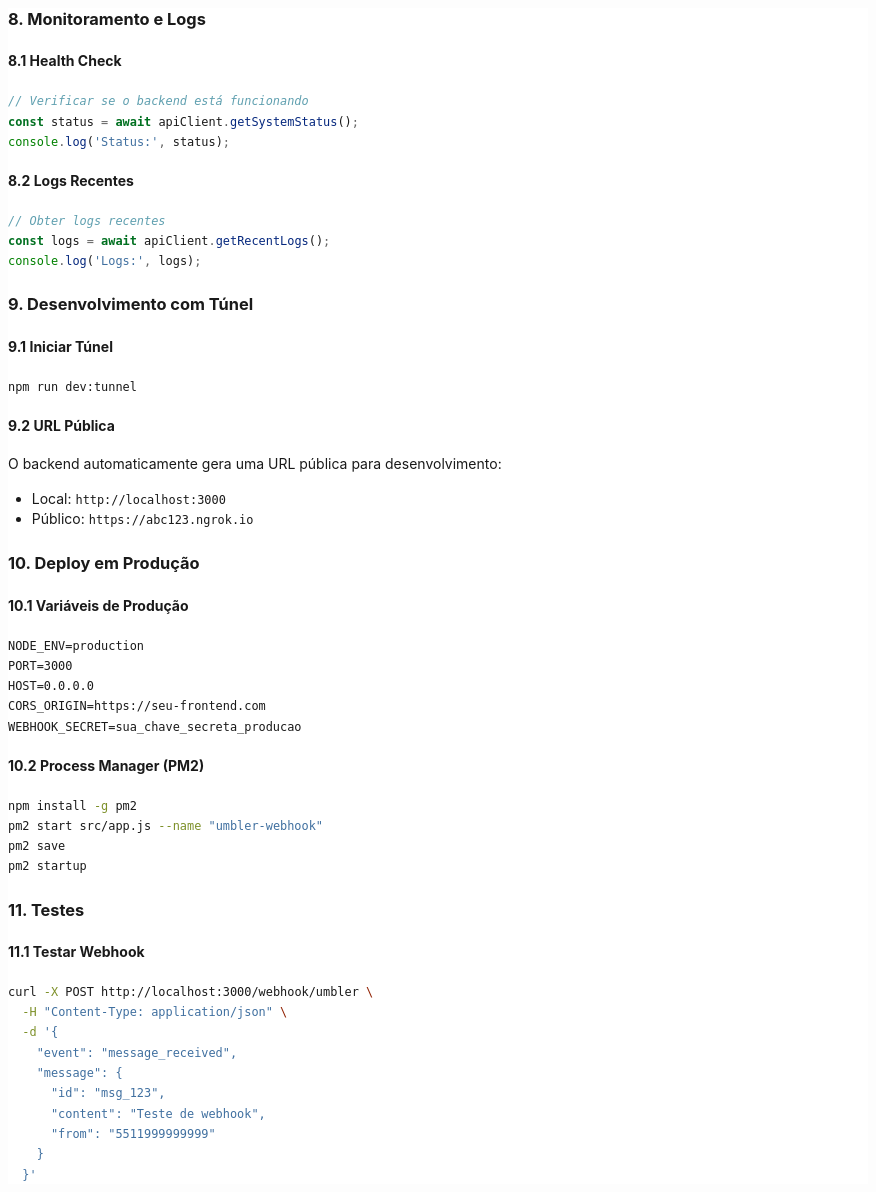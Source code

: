 ### 8. Monitoramento e Logs

#### 8.1 Health Check
```javascript
// Verificar se o backend está funcionando
const status = await apiClient.getSystemStatus();
console.log('Status:', status);
```

#### 8.2 Logs Recentes
```javascript
// Obter logs recentes
const logs = await apiClient.getRecentLogs();
console.log('Logs:', logs);
```

### 9. Desenvolvimento com Túnel

#### 9.1 Iniciar Túnel
```bash
npm run dev:tunnel
```

#### 9.2 URL Pública
O backend automaticamente gera uma URL pública para desenvolvimento:
- Local: `http://localhost:3000`
- Público: `https://abc123.ngrok.io`

### 10. Deploy em Produção

#### 10.1 Variáveis de Produção
```env
NODE_ENV=production
PORT=3000
HOST=0.0.0.0
CORS_ORIGIN=https://seu-frontend.com
WEBHOOK_SECRET=sua_chave_secreta_producao
```

#### 10.2 Process Manager (PM2)
```bash
npm install -g pm2
pm2 start src/app.js --name "umbler-webhook"
pm2 save
pm2 startup
```

### 11. Testes

#### 11.1 Testar Webhook
```bash
curl -X POST http://localhost:3000/webhook/umbler \
  -H "Content-Type: application/json" \
  -d '{
    "event": "message_received",
    "message": {
      "id": "msg_123",
      "content": "Teste de webhook",
      "from": "5511999999999"
    }
  }'
```
